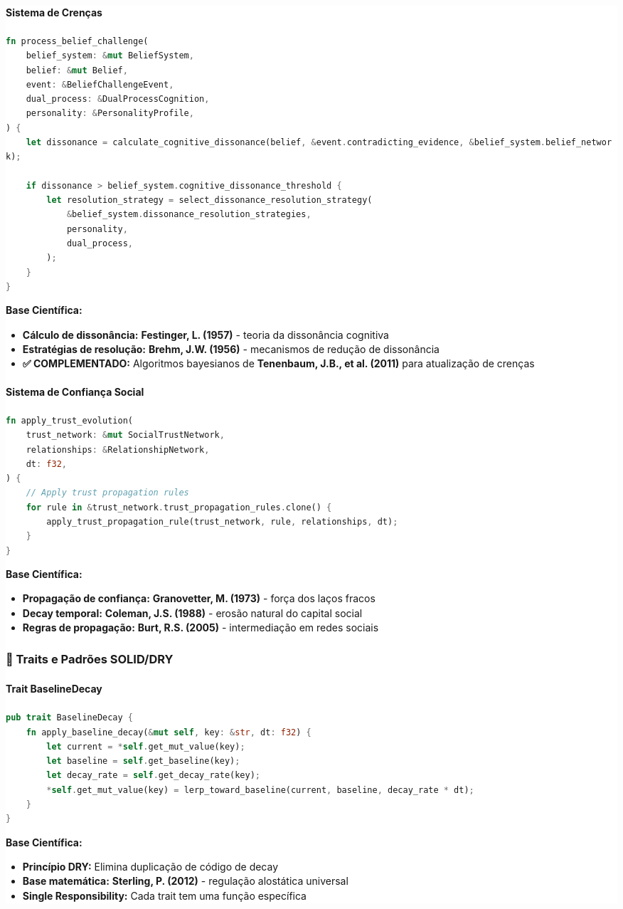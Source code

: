 #### **Sistema de Crenças**
```rust
fn process_belief_challenge(
    belief_system: &mut BeliefSystem,
    belief: &mut Belief,
    event: &BeliefChallengeEvent,
    dual_process: &DualProcessCognition,
    personality: &PersonalityProfile,
) {
    let dissonance = calculate_cognitive_dissonance(belief, &event.contradicting_evidence, &belief_system.belief_network);
    
    if dissonance > belief_system.cognitive_dissonance_threshold {
        let resolution_strategy = select_dissonance_resolution_strategy(
            &belief_system.dissonance_resolution_strategies,
            personality,
            dual_process,
        );
    }
}
```
**Base Científica:**
- **Cálculo de dissonância:** **Festinger, L. (1957)** - teoria da dissonância cognitiva
- **Estratégias de resolução:** **Brehm, J.W. (1956)** - mecanismos de redução de dissonância
- **✅ COMPLEMENTADO:** Algoritmos bayesianos de **Tenenbaum, J.B., et al. (2011)** para atualização de crenças

#### **Sistema de Confiança Social**
```rust
fn apply_trust_evolution(
    trust_network: &mut SocialTrustNetwork,
    relationships: &RelationshipNetwork,
    dt: f32,
) {
    // Apply trust propagation rules
    for rule in &trust_network.trust_propagation_rules.clone() {
        apply_trust_propagation_rule(trust_network, rule, relationships, dt);
    }
}
```
**Base Científica:**
- **Propagação de confiança:** **Granovetter, M. (1973)** - força dos laços fracos
- **Decay temporal:** **Coleman, J.S. (1988)** - erosão natural do capital social
- **Regras de propagação:** **Burt, R.S. (2005)** - intermediação em redes sociais

### **🔧 Traits e Padrões SOLID/DRY**

#### **Trait BaselineDecay**
```rust
pub trait BaselineDecay {
    fn apply_baseline_decay(&mut self, key: &str, dt: f32) {
        let current = *self.get_mut_value(key);
        let baseline = self.get_baseline(key);
        let decay_rate = self.get_decay_rate(key);
        *self.get_mut_value(key) = lerp_toward_baseline(current, baseline, decay_rate * dt);
    }
}
```
**Base Científica:**
- **Princípio DRY:** Elimina duplicação de código de decay
- **Base matemática:** **Sterling, P. (2012)** - regulação alostática universal
- **Single Responsibility:** Cada trait tem uma função específica
